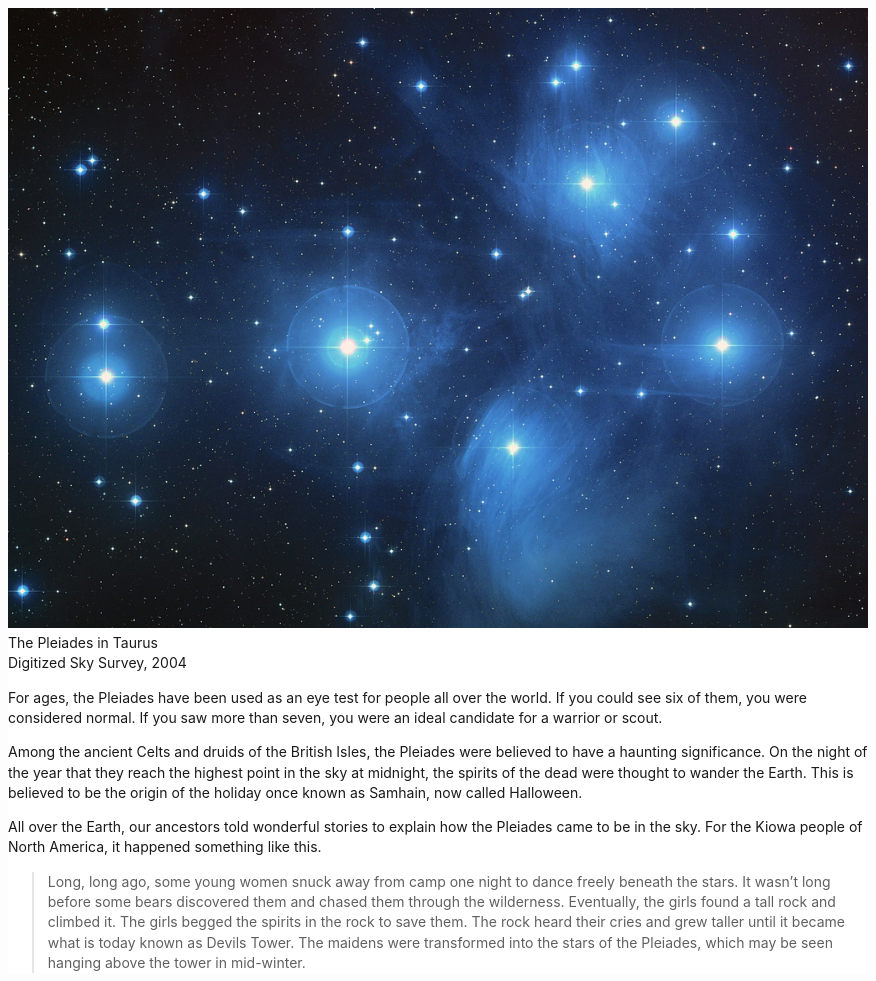<img src="pleiades.jpg" alt="An image of the Pleiades, a loose group of seven bright stars and a smattering of other stars. Each star is a bright blue, and between the stars are wispy tendrils of nebulosity."/>
<figcaption>The Pleiades in Taurus<br>Digitized Sky Survey, 2004</figcaption>
</figure>

For ages, the Pleiades have been used as an eye test for people all over the world. If you could see six of them, you were considered normal. If you saw more than seven, you were an ideal candidate for a warrior or scout.

Among the ancient Celts and druids of the British Isles, the Pleiades were believed to have a haunting significance. On the night of the year that they reach the highest point in the sky at midnight, the spirits of the dead were thought to wander the Earth. This is believed to be the origin of the holiday once known as Samhain, now called Halloween.

All over the Earth, our ancestors told wonderful stories to explain how the Pleiades came to be in the sky. For the Kiowa people of North America, it happened something like this. 

> Long, long ago, some young women snuck away from camp one night to dance freely beneath the stars. It wasn’t long before some bears discovered them and chased them through the wilderness. Eventually, the girls found a tall rock and climbed it. The girls begged the spirits in the rock to save them. The rock heard their cries and grew taller until it became what is today known as Devils Tower. The maidens were transformed into the stars of the Pleiades, which may be seen hanging above the tower in mid-winter.
